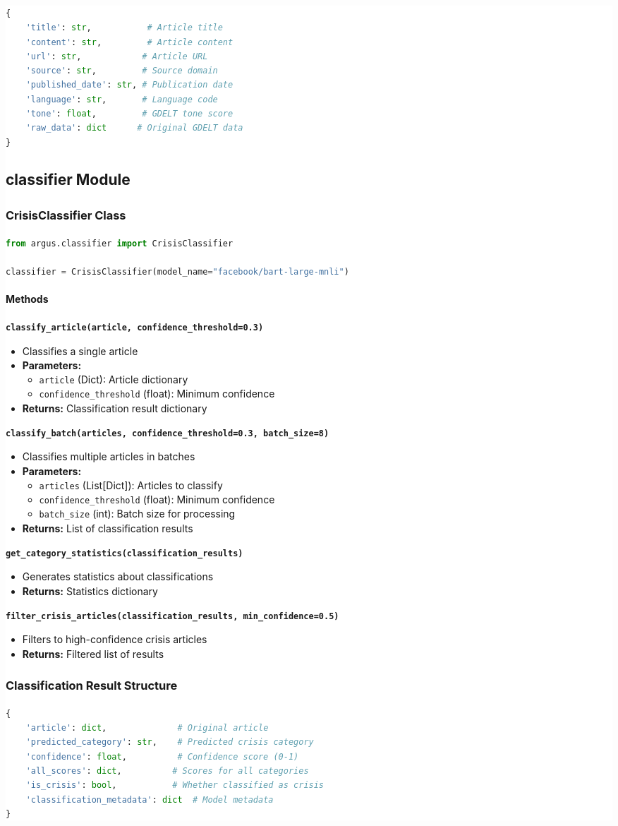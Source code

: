 ```python
{
    'title': str,           # Article title
    'content': str,         # Article content
    'url': str,            # Article URL
    'source': str,         # Source domain
    'published_date': str, # Publication date
    'language': str,       # Language code
    'tone': float,         # GDELT tone score
    'raw_data': dict      # Original GDELT data
}
```

## classifier Module

### CrisisClassifier Class

```python
from argus.classifier import CrisisClassifier

classifier = CrisisClassifier(model_name="facebook/bart-large-mnli")
```

#### Methods

**`classify_article(article, confidence_threshold=0.3)`**
- Classifies a single article
- **Parameters:**
  - `article` (Dict): Article dictionary
  - `confidence_threshold` (float): Minimum confidence
- **Returns:** Classification result dictionary

**`classify_batch(articles, confidence_threshold=0.3, batch_size=8)`**
- Classifies multiple articles in batches
- **Parameters:**
  - `articles` (List[Dict]): Articles to classify
  - `confidence_threshold` (float): Minimum confidence
  - `batch_size` (int): Batch size for processing
- **Returns:** List of classification results

**`get_category_statistics(classification_results)`**
- Generates statistics about classifications
- **Returns:** Statistics dictionary

**`filter_crisis_articles(classification_results, min_confidence=0.5)`**
- Filters to high-confidence crisis articles
- **Returns:** Filtered list of results

### Classification Result Structure

```python
{
    'article': dict,              # Original article
    'predicted_category': str,    # Predicted crisis category
    'confidence': float,          # Confidence score (0-1)
    'all_scores': dict,          # Scores for all categories
    'is_crisis': bool,           # Whether classified as crisis
    'classification_metadata': dict  # Model metadata
}
```
